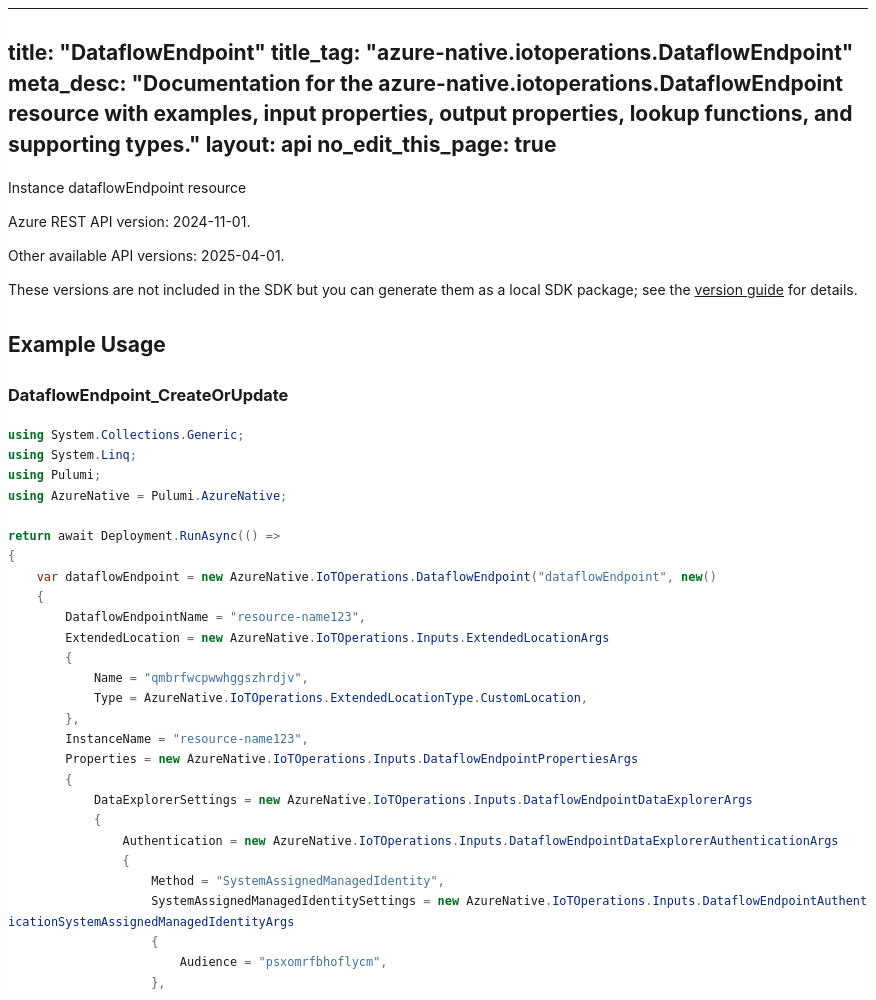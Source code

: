 
---
title: "DataflowEndpoint"
title_tag: "azure-native.iotoperations.DataflowEndpoint"
meta_desc: "Documentation for the azure-native.iotoperations.DataflowEndpoint resource with examples, input properties, output properties, lookup functions, and supporting types."
layout: api
no_edit_this_page: true
---






Instance dataflowEndpoint resource

Azure REST API version: 2024-11-01.

Other available API versions: 2025-04-01.

These versions are not included in the SDK but you can generate them as a local SDK package; see the [version guide](../../../version-guide/#accessing-any-api-version-via-local-packages) for details.

<div><pulumi-examples>

## Example Usage

<div><pulumi-chooser type="language" options="csharp,go,typescript,python,yaml,java"></pulumi-chooser></div>


### DataflowEndpoint_CreateOrUpdate


<div>
<pulumi-choosable type="language" values="csharp">

```csharp
using System.Collections.Generic;
using System.Linq;
using Pulumi;
using AzureNative = Pulumi.AzureNative;

return await Deployment.RunAsync(() => 
{
    var dataflowEndpoint = new AzureNative.IoTOperations.DataflowEndpoint("dataflowEndpoint", new()
    {
        DataflowEndpointName = "resource-name123",
        ExtendedLocation = new AzureNative.IoTOperations.Inputs.ExtendedLocationArgs
        {
            Name = "qmbrfwcpwwhggszhrdjv",
            Type = AzureNative.IoTOperations.ExtendedLocationType.CustomLocation,
        },
        InstanceName = "resource-name123",
        Properties = new AzureNative.IoTOperations.Inputs.DataflowEndpointPropertiesArgs
        {
            DataExplorerSettings = new AzureNative.IoTOperations.Inputs.DataflowEndpointDataExplorerArgs
            {
                Authentication = new AzureNative.IoTOperations.Inputs.DataflowEndpointDataExplorerAuthenticationArgs
                {
                    Method = "SystemAssignedManagedIdentity",
                    SystemAssignedManagedIdentitySettings = new AzureNative.IoTOperations.Inputs.DataflowEndpointAuthenticationSystemAssignedManagedIdentityArgs
                    {
                        Audience = "psxomrfbhoflycm",
                    },
```